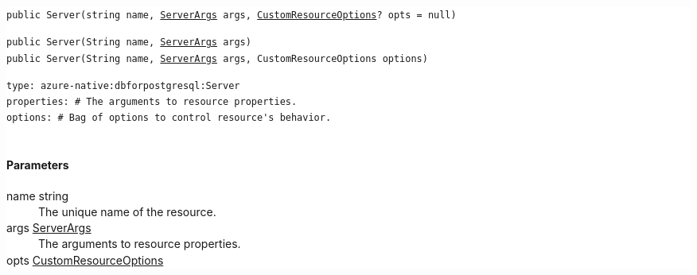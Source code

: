 <div>
<pulumi-choosable type="language" values="csharp">
<div class="no-copy"><div class="highlight"><pre class="chroma"><code class="language-csharp" data-lang="csharp"><span class="k">public </span><span class="nx">Server</span><span class="p">(</span><span class="nx">string</span><span class="p"> </span><span class="nx">name<span class="p">,</span> <span class="nx"><a href="#inputs">ServerArgs</a></span><span class="p"> </span><span class="nx">args<span class="p">,</span> <span class="nx"><a href="/docs/reference/pkg/dotnet/Pulumi/Pulumi.CustomResourceOptions.html">CustomResourceOptions</a></span><span class="p">? </span><span class="nx">opts = null<span class="p">)</span></code></pre></div>
</div></pulumi-choosable>
</div>

<div>
<pulumi-choosable type="language" values="java">
<div class="no-copy"><div class="highlight"><pre class="chroma">
<code class="language-java" data-lang="java"><span class="k">public </span><span class="nx">Server</span><span class="p">(</span><span class="nx">String</span><span class="p"> </span><span class="nx">name<span class="p">,</span> <span class="nx"><a href="#inputs">ServerArgs</a></span><span class="p"> </span><span class="nx">args<span class="p">)</span>
<span class="k">public </span><span class="nx">Server</span><span class="p">(</span><span class="nx">String</span><span class="p"> </span><span class="nx">name<span class="p">,</span> <span class="nx"><a href="#inputs">ServerArgs</a></span><span class="p"> </span><span class="nx">args<span class="p">,</span> <span class="nx">CustomResourceOptions</span><span class="p"> </span><span class="nx">options<span class="p">)</span>
</code></pre></div></div>
</pulumi-choosable>
</div>

<div>
<pulumi-choosable type="language" values="yaml">
<div class="no-copy"><div class="highlight"><pre class="chroma"><code class="language-yaml" data-lang="yaml">type: <span class="nx">azure-native:dbforpostgresql:Server</span><span class="p"></span>
<span class="p">properties</span><span class="p">: </span><span class="c">#&nbsp;The arguments to resource properties.</span>
<span class="p"></span><span class="p">options</span><span class="p">: </span><span class="c">#&nbsp;Bag of options to control resource&#39;s behavior.</span>
<span class="p"></span>
</code></pre></div></div>
</pulumi-choosable>
</div>

#### Parameters

<div>
<pulumi-choosable type="language" values="javascript,typescript">

<dl class="resources-properties"><dt
        class="property-required" title="Required">
        <span>name</span>
        <span class="property-indicator"></span>
        <span class="property-type">string</span>
    </dt>
    <dd>The unique name of the resource.</dd><dt
        class="property-required" title="Required">
        <span>args</span>
        <span class="property-indicator"></span>
        <span class="property-type"><a href="#inputs">ServerArgs</a></span>
    </dt>
    <dd>The arguments to resource properties.</dd><dt
        class="property-optional" title="Optional">
        <span>opts</span>
        <span class="property-indicator"></span>
        <span class="property-type"><a href="/docs/reference/pkg/nodejs/pulumi/pulumi/#CustomResourceOptions">CustomResourceOptions</a></span>
    </dt>
